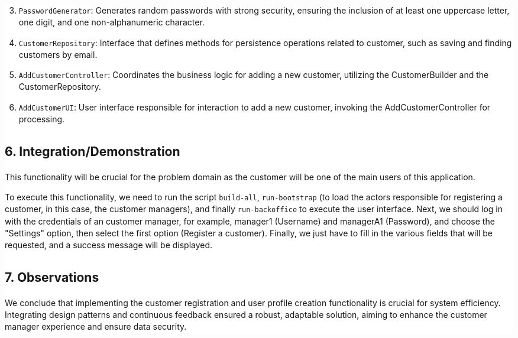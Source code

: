 3. `PasswordGenerator`: Generates random passwords with strong security, ensuring the inclusion of at least one uppercase
   letter, one digit, and one non-alphanumeric character.

4. `CustomerRepository`: Interface that defines methods for persistence operations related to customer, such as
   saving and finding customers by email.

5. `AddCustomerController`: Coordinates the business logic for adding a new customer, utilizing the CustomerBuilder
   and the CustomerRepository.

6. `AddCustomerUI`: User interface responsible for interaction to add a new customer, invoking the AddCustomerController
   for processing.

## 6. Integration/Demonstration

This functionality will be crucial for the problem domain as the customer will be one of the main users of this application.

To execute this functionality, we need to run the script `build-all`, `run-bootstrap` (to load the actors responsible for
registering a customer, in this case, the customer managers), and finally `run-backoffice` to execute the user interface. Next,
we should log in with the credentials of an customer manager, for example, manager1 (Username) and managerA1 (Password), and
choose the "Settings" option, then select the first option (Register a customer). Finally, we just have to fill in the
various fields that will be requested, and a success message will be displayed.

## 7. Observations

We conclude that implementing the customer registration and user profile creation functionality is crucial for system
efficiency. Integrating design patterns and continuous feedback ensured a robust, adaptable solution, aiming to enhance
the customer manager experience and ensure data security.
